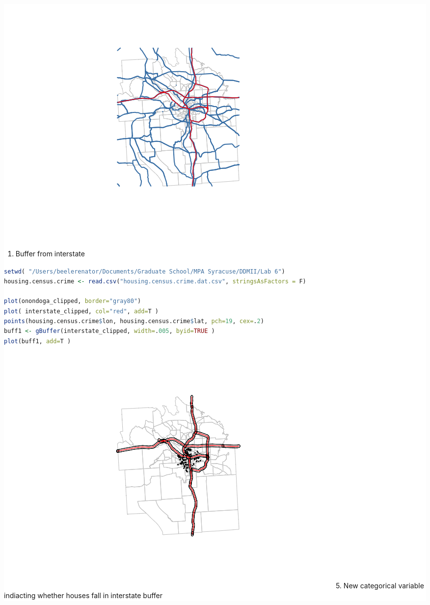 ![](Lab6_files/figure-markdown_github/unnamed-chunk-2-1.png)

1.  Buffer from interstate

``` r
setwd( "/Users/beelerenator/Documents/Graduate School/MPA Syracuse/DDMII/Lab 6")
housing.census.crime <- read.csv("housing.census.crime.dat.csv", stringsAsFactors = F)

plot(onondoga_clipped, border="gray80")
plot( interstate_clipped, col="red", add=T )
points(housing.census.crime$lon, housing.census.crime$lat, pch=19, cex=.2)
buff1 <- gBuffer(interstate_clipped, width=.005, byid=TRUE )
plot(buff1, add=T )
```

![](Lab6_files/figure-markdown_github/unnamed-chunk-3-1.png) 5. New categorical variable indiacting whether houses fall in interstate buffer
